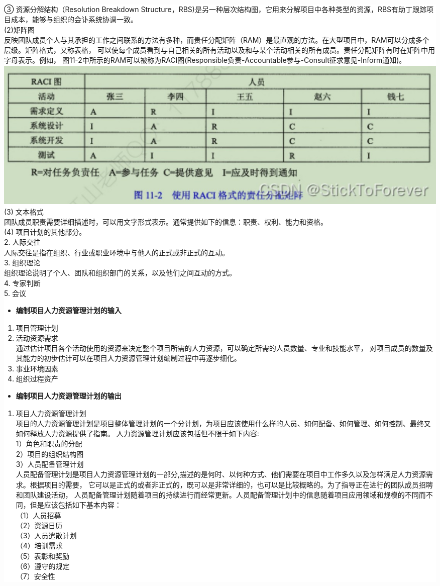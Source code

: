 ③ 资源分解结构（Resolution Breakdown Structure，RBS)是另一种层次结构图，它用来分解项目中各种类型的资源，RBS有助丁跟踪项目成本，能够与组织的会讣系统协调一致。       
(2)矩阵图       
反映团队成员个人与其承担的工作之间联系的方法有多种，而贵任分配矩阵（RAM）是最直观的方法。在大型项目中，RAM可以分成多个层级。矩阵格式，又称表格，
可以使每个成员看到与自己相关的所有活动以及和与某个活动相关的所有成员。责任分配矩阵有时在矩阵中用字母表示。例如，
图11-2中所示的RAM可以被称为RACI图(Responsible负责-Accountable参与-Consult征求意见-Inform通知)。
![image](/img/PMP/20240407181853.jpg)    
(3) 文本格式             
团队成员职责需要详细描述时，可以用文字形式表示。通常提供如下的信息：职责、权利、能力和资格。             
(4) 项目计划的其他部分。             
2. 人际交往             
人际交往是指在组织、行业或职业环境中与他人的正式或非正式的互动。             
3. 组织理论             
组织理论说明了个人、团队和组织部门的关系，以及他们之间互动的方式。             
4. 专家判断             
5. 会议             
- **编制项目人力资源管理计划的输入**      
1. 项目管理计划      
2. 活动资源需求      
通过估计项目各个活动使用的资源来决定整个项目所需的人力资源，可以确定所需的人员数量、专业和技能水平，
对项目成员的数量及其能力的初步估计可以在项目人力资源管理计划编制过程中再逐步细化。      
3. 事业环境因素      
4. 组织过程资产      
- **编制项目人力资源管理计划的输出**      
1. 项目人力资源管理计划      
项目的人力资源管理计划是项目整体管理计划的一个分计划，为项目应该使用什么样的人员、如何配备、如何管理、如何控制、最终又如何释放人力资源提供了指南。
人力资源管理计划应该包括但不限于如下内容:      
1）角色和职责的分配      
2）项目的组织结构图      
3）人员配备管理计划      
人员配备管理计划是项目人力资源管理计划的一部分,描述的是何时、以何种方式、他们需要在项目中工作多久以及怎样满足人力资源需求。根据项目的需要，
它可以是正式的或者非正式的，既可以是非常详细的，也可以是比较概略的。为了指导正在进行的团队成员招聘和团队建设活动，
人员配备管理计划随着项目的持续进行而经常更新。人员配备管理计划中的信息随着项目应用领域和规模的不同而不同，但是应该包括如下基本内容：      
（1）人员招募      
（2）资源日历      
（3）人员遣散计划      
（4）培训需求      
（5）表彰和奖励      
（6）遵守的规定      
（7）安全性      
